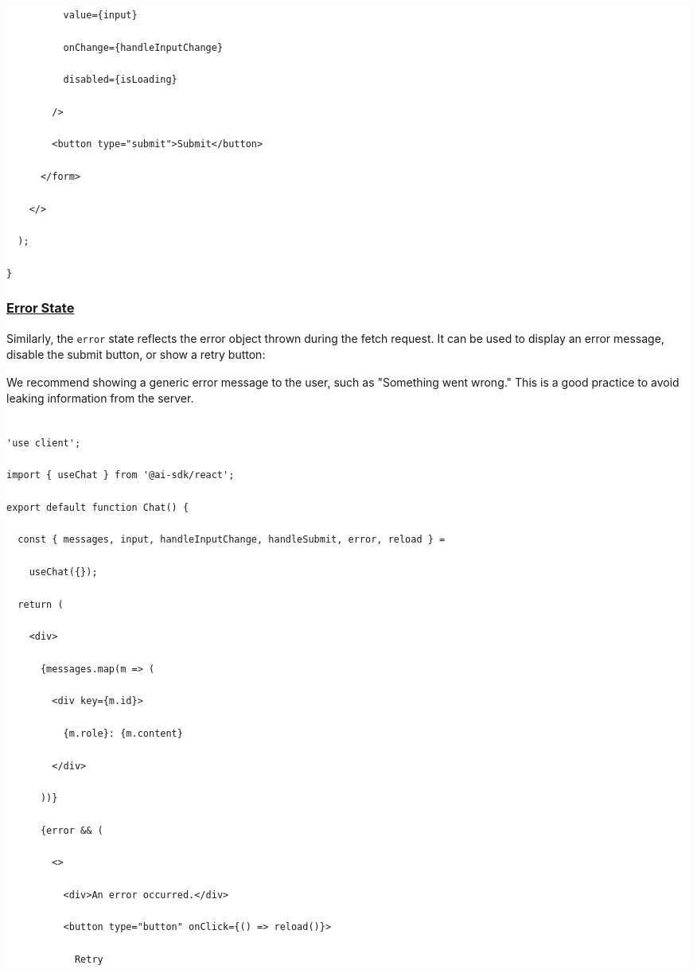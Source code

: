```code-block_code__NPwDy
          value={input}

          onChange={handleInputChange}

          disabled={isLoading}

        />

        <button type="submit">Submit</button>

      </form>

    </>

  );

}
```

### [Error State](https://sdk.vercel.ai/docs/ai-sdk-ui/chatbot\#error-state)

Similarly, the `error` state reflects the error object thrown during the fetch request.
It can be used to display an error message, disable the submit button, or show a retry button:

We recommend showing a generic error message to the user, such as "Something
went wrong." This is a good practice to avoid leaking information from the
server.

```code-block_code__NPwDy

'use client';

import { useChat } from '@ai-sdk/react';

export default function Chat() {

  const { messages, input, handleInputChange, handleSubmit, error, reload } =

    useChat({});

  return (

    <div>

      {messages.map(m => (

        <div key={m.id}>

          {m.role}: {m.content}

        </div>

      ))}

      {error && (

        <>

          <div>An error occurred.</div>

          <button type="button" onClick={() => reload()}>

            Retry
```